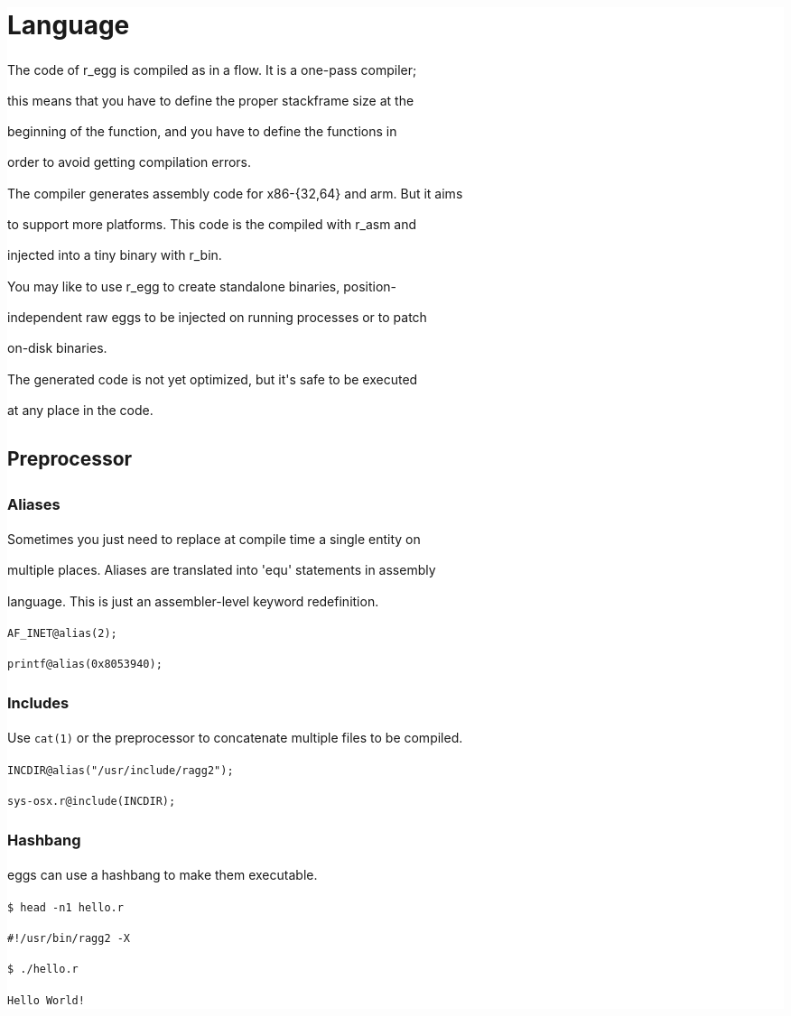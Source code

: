 # Language

The code of r\_egg is compiled as in a flow. It is a one-pass compiler;

this means that you have to define the proper stackframe size at the

beginning of the function, and you have to define the functions in

order to avoid getting compilation errors.

The compiler generates assembly code for x86-{32,64} and arm. But it aims

to support more platforms. This code is the compiled with r\_asm and

injected into a tiny binary with r\_bin.

You may like to use r\_egg to create standalone binaries, position-

independent raw eggs to be injected on running processes or to patch

on-disk binaries.

The generated code is not yet optimized, but it's safe to be executed

at any place in the code.

## Preprocessor

### Aliases

Sometimes you just need to replace at compile time a single entity on

multiple places. Aliases are translated into 'equ' statements in assembly

language. This is just an assembler-level keyword redefinition.

`AF_INET@alias(2);`

`printf@alias(0x8053940);`

### Includes

Use `cat(1)` or the preprocessor to concatenate multiple files to be compiled.

`INCDIR@alias("/usr/include/ragg2");`

`sys-osx.r@include(INCDIR);`

### Hashbang

eggs can use a hashbang to make them executable.

`$ head -n1 hello.r`

`#!/usr/bin/ragg2 -X`

`$ ./hello.r`

`Hello World!`
